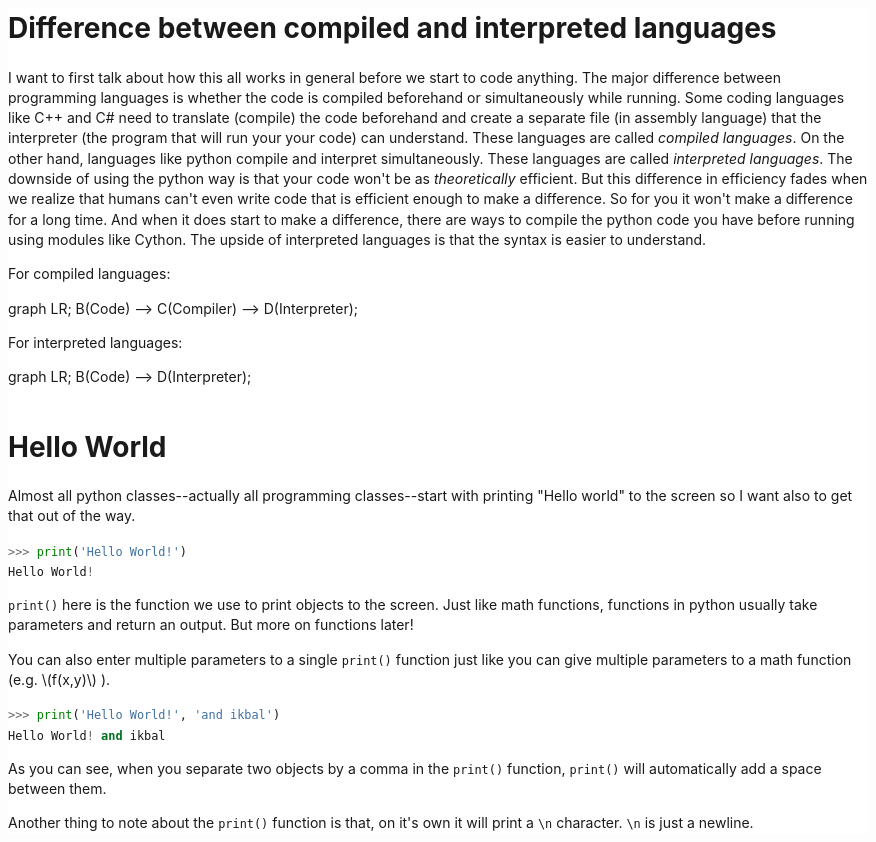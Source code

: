 # Difference between compiled and interpreted languages

I want to first talk about how this all works in general before we start to code anything. The major difference between programming languages is whether the code is compiled beforehand or simultaneously while running. Some coding languages like C++ and C# need to translate (compile) the code beforehand and create a separate file (in assembly language) that the interpreter (the program that will run your your code) can understand. These languages are called *compiled languages*. On the other hand, languages like python compile and interpret simultaneously. These languages are called *interpreted languages*. The downside of using the python way is that your code won't be as  *theoretically* efficient. But this difference in efficiency fades when we realize that humans can't even write code that is efficient enough to make a difference. So for you it won't make a difference for a long time. And when it does start to make a difference, there are ways to compile the python code you have before running using modules like Cython. The upside of interpreted languages is that the syntax is easier to  understand.

For compiled languages:

<div class="mermaid">
graph LR;
B(Code) --> C(Compiler) --> D(Interpreter);
</div>

For interpreted languages:

<div class="mermaid">
graph LR;
B(Code) --> D(Interpreter);
</div>


# Hello World

Almost all python classes--actually all programming classes--start with printing "Hello world" to the screen so I want also to get that out of the way. 

```python
>>> print('Hello World!')
Hello World!
```

`print()` here is the function we use to print objects to the screen. Just like math functions, functions in python usually take parameters and return an output. But more on functions later!

You can also enter multiple parameters to a single `print()` function just like you can give multiple parameters to a math function (e.g. \\(f(x,y)\\) ).

```python
>>> print('Hello World!', 'and ikbal')
Hello World! and ikbal
```

As you can see, when you separate two objects by a comma in the `print()` function, `print()` will automatically add a space between them.

Another thing to note about the `print()` function is that, on it's own it will print a `\n` character.  `\n` is just a newline. 
